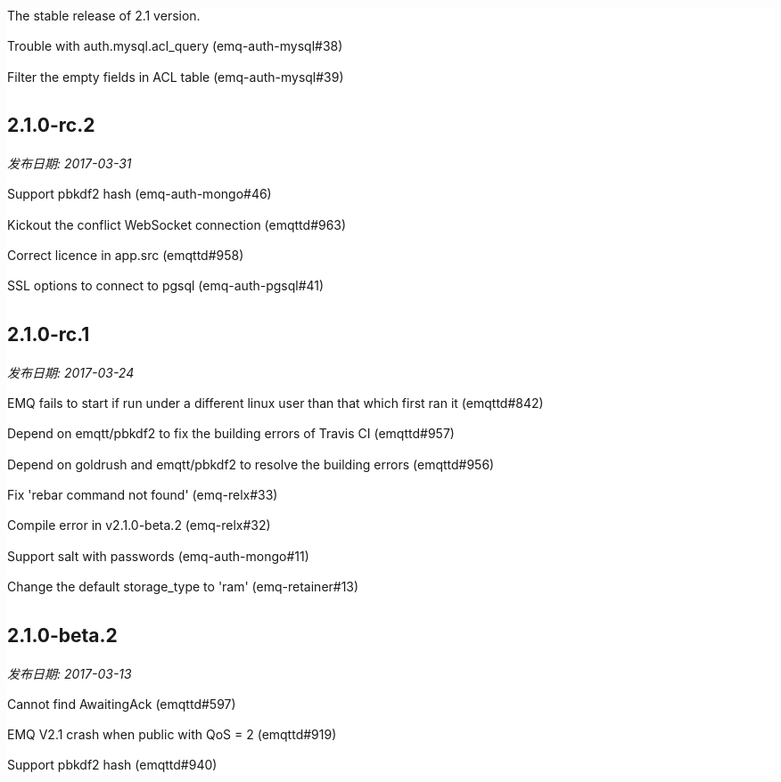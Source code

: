 The stable release of 2.1 version.

Trouble with auth.mysql.acl_query (emq-auth-mysql#38)

Filter the empty fields in ACL table (emq-auth-mysql#39)

## 2.1.0-rc.2

*发布日期: 2017-03-31*

Support pbkdf2 hash (emq-auth-mongo#46)

Kickout the conflict WebSocket connection (emqttd#963)

Correct licence in app.src (emqttd#958)

SSL options to connect to pgsql (emq-auth-pgsql#41)

## 2.1.0-rc.1

*发布日期: 2017-03-24*

EMQ fails to start if run under a different linux user than that which first ran it (emqttd#842)

Depend on emqtt/pbkdf2 to fix the building errors of Travis CI (emqttd#957)

Depend on goldrush and emqtt/pbkdf2 to resolve the building errors (emqttd#956)

Fix 'rebar command not found' (emq-relx#33)

Compile error in v2.1.0-beta.2 (emq-relx#32)

Support salt with passwords (emq-auth-mongo#11)

Change the default storage_type to 'ram' (emq-retainer#13)

## 2.1.0-beta.2

*发布日期: 2017-03-13*

Cannot find AwaitingAck (emqttd#597)

EMQ V2.1 crash when public with QoS = 2 (emqttd#919)

Support pbkdf2 hash (emqttd#940)

